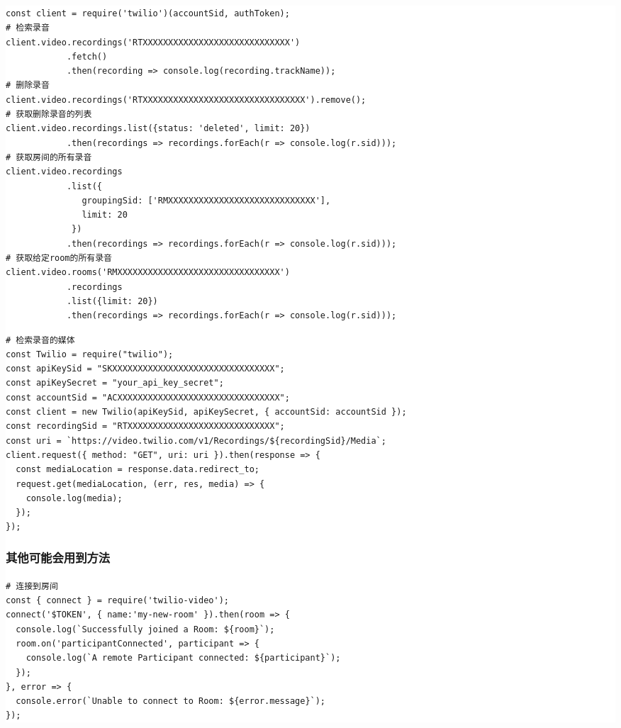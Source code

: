 ```
const client = require('twilio')(accountSid, authToken);
# 检索录音
client.video.recordings('RTXXXXXXXXXXXXXXXXXXXXXXXXXXXXX')
            .fetch()
            .then(recording => console.log(recording.trackName));
# 删除录音
client.video.recordings('RTXXXXXXXXXXXXXXXXXXXXXXXXXXXXXXXX').remove();
# 获取删除录音的列表
client.video.recordings.list({status: 'deleted', limit: 20})
            .then(recordings => recordings.forEach(r => console.log(r.sid)));
# 获取房间的所有录音
client.video.recordings
            .list({
               groupingSid: ['RMXXXXXXXXXXXXXXXXXXXXXXXXXXXXX'],
               limit: 20
             })
            .then(recordings => recordings.forEach(r => console.log(r.sid)));
# 获取给定room的所有录音
client.video.rooms('RMXXXXXXXXXXXXXXXXXXXXXXXXXXXXXXXX')
            .recordings
            .list({limit: 20})
            .then(recordings => recordings.forEach(r => console.log(r.sid)));
```
```
# 检索录音的媒体
const Twilio = require("twilio");
const apiKeySid = "SKXXXXXXXXXXXXXXXXXXXXXXXXXXXXXXXX";
const apiKeySecret = "your_api_key_secret";
const accountSid = "ACXXXXXXXXXXXXXXXXXXXXXXXXXXXXXXXX";
const client = new Twilio(apiKeySid, apiKeySecret, { accountSid: accountSid });
const recordingSid = "RTXXXXXXXXXXXXXXXXXXXXXXXXXXXXX";
const uri = `https://video.twilio.com/v1/Recordings/${recordingSid}/Media`;
client.request({ method: "GET", uri: uri }).then(response => {
  const mediaLocation = response.data.redirect_to;
  request.get(mediaLocation, (err, res, media) => {
    console.log(media);
  });
});
```

### 其他可能会用到方法
```
# 连接到房间
const { connect } = require('twilio-video');
connect('$TOKEN', { name:'my-new-room' }).then(room => {
  console.log(`Successfully joined a Room: ${room}`);
  room.on('participantConnected', participant => {
    console.log(`A remote Participant connected: ${participant}`);
  });
}, error => {
  console.error(`Unable to connect to Room: ${error.message}`);
});

```
